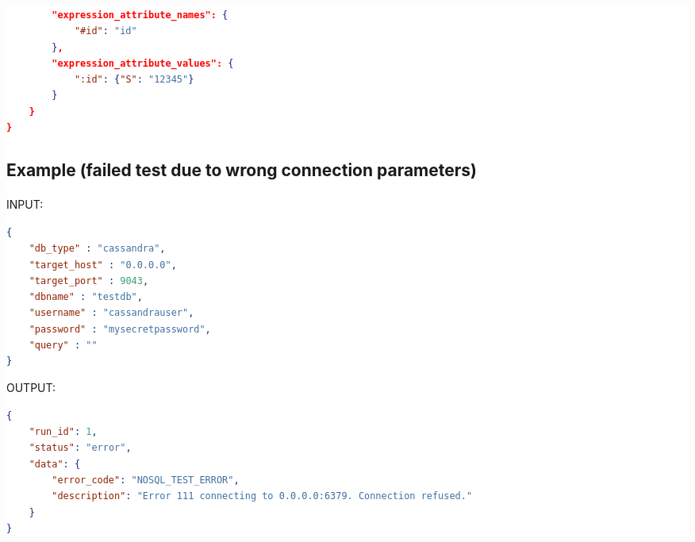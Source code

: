 ```json
        "expression_attribute_names": {
            "#id": "id"
        },
        "expression_attribute_values": {
            ":id": {"S": "12345"}
        }
    }
}

```

## Example (failed test due to wrong connection parameters)

INPUT:
```json
{
    "db_type" : "cassandra",
    "target_host" : "0.0.0.0",
    "target_port" : 9043,
    "dbname" : "testdb",
    "username" : "cassandrauser",
    "password" : "mysecretpassword",
    "query" : ""
}
```

OUTPUT:

```json
{
    "run_id": 1,
    "status": "error",
    "data": {
        "error_code": "NOSQL_TEST_ERROR",
        "description": "Error 111 connecting to 0.0.0.0:6379. Connection refused."
    }
}
```